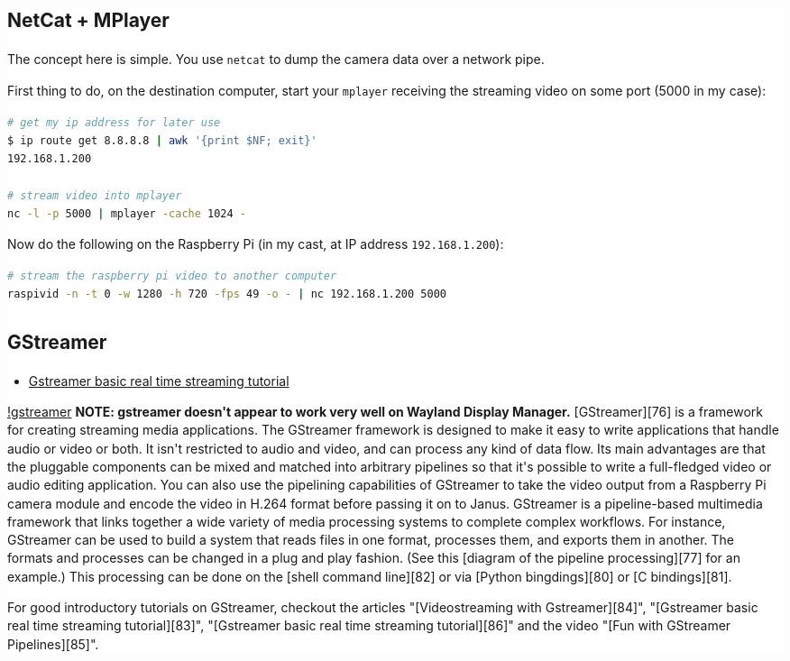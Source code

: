 
## NetCat + MPlayer
The concept here is simple.
You use `netcat` to dump the camera data over a network pipe.

First thing to do, on the destination computer, start your `mplayer`
receiving the streaming video on some port (5000 in my case):

```bash
# get my ip address for later use
$ ip route get 8.8.8.8 | awk '{print $NF; exit}'
192.168.1.200

# stream video into mplayer
nc -l -p 5000 | mplayer -cache 1024 -
```

Now do the following on the Raspberry Pi
(in my cast, at IP address `192.168.1.200`):

```bash
# stream the raspberry pi video to another computer
raspivid -n -t 0 -w 1280 -h 720 -fps 49 -o - | nc 192.168.1.200 5000
```

## GStreamer

* [Gstreamer basic real time streaming tutorial](http://www.einarsundgren.se/gstreamer-basic-real-time-streaming-tutorial/)

[!gstreamer](https://upload.wikimedia.org/wikipedia/commons/thumb/d/db/Gstreamer-logo.svg/530px-Gstreamer-logo.svg.png)
**NOTE: gstreamer doesn't appear to work very well on Wayland Display Manager.**
[GStreamer][76] is a framework for creating streaming media applications.
The GStreamer framework is designed to make it easy to write applications
that handle audio or video or both.
It isn't restricted to audio and video,
and can process any kind of data flow.
Its main advantages are that the pluggable components can be mixed and matched
into arbitrary pipelines so that it's possible to write a
full-fledged video or audio editing application.
You can also use the pipelining capabilities of GStreamer
to take the video output from a Raspberry Pi camera module
and encode the video in H.264 format before passing it on to Janus.
GStreamer is a pipeline-based multimedia framework that links together
a wide variety of media processing systems to complete complex workflows.
For instance, GStreamer can be used to build a system that reads files in one format,
processes them, and exports them in another.
The formats and processes can be changed in a plug and play fashion.
(See this [diagram of the pipeline processing][77] for an example.)
This processing can be done on the [shell command line][82] or via
[Python bingdings][80] or [C bindings][81].

For good introductory tutorials on GStreamer,
checkout the articles "[Videostreaming with Gstreamer][84]",
"[Gstreamer basic real time streaming tutorial][83]",
"[Gstreamer basic real time streaming tutorial][86]"
and the video "[Fun with GStreamer Pipelines][85]".
